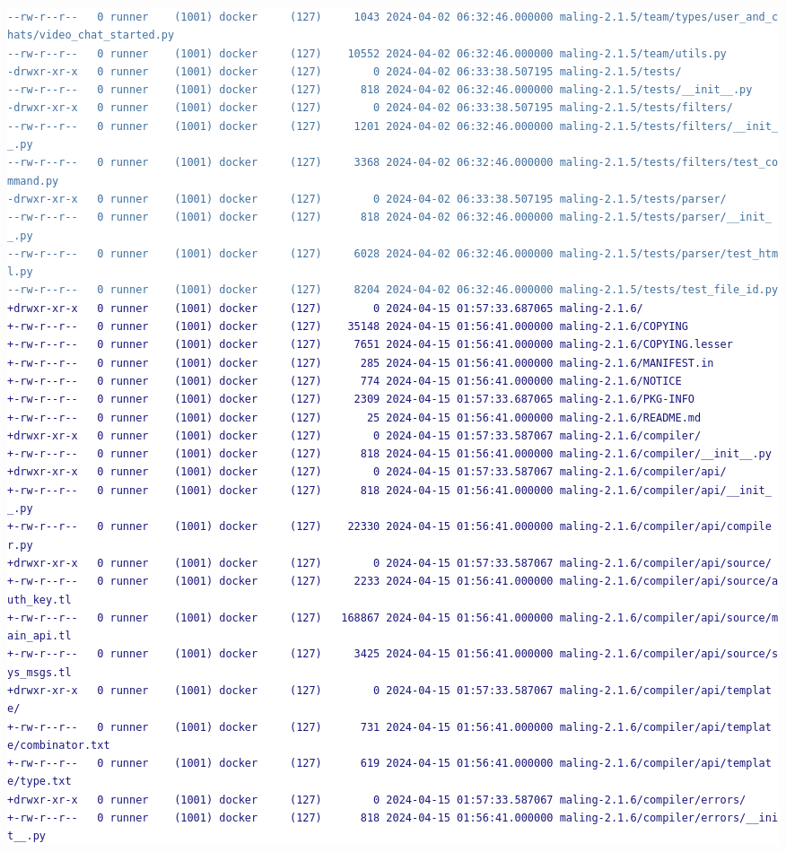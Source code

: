 ```diff
--rw-r--r--   0 runner    (1001) docker     (127)     1043 2024-04-02 06:32:46.000000 maling-2.1.5/team/types/user_and_chats/video_chat_started.py
--rw-r--r--   0 runner    (1001) docker     (127)    10552 2024-04-02 06:32:46.000000 maling-2.1.5/team/utils.py
-drwxr-xr-x   0 runner    (1001) docker     (127)        0 2024-04-02 06:33:38.507195 maling-2.1.5/tests/
--rw-r--r--   0 runner    (1001) docker     (127)      818 2024-04-02 06:32:46.000000 maling-2.1.5/tests/__init__.py
-drwxr-xr-x   0 runner    (1001) docker     (127)        0 2024-04-02 06:33:38.507195 maling-2.1.5/tests/filters/
--rw-r--r--   0 runner    (1001) docker     (127)     1201 2024-04-02 06:32:46.000000 maling-2.1.5/tests/filters/__init__.py
--rw-r--r--   0 runner    (1001) docker     (127)     3368 2024-04-02 06:32:46.000000 maling-2.1.5/tests/filters/test_command.py
-drwxr-xr-x   0 runner    (1001) docker     (127)        0 2024-04-02 06:33:38.507195 maling-2.1.5/tests/parser/
--rw-r--r--   0 runner    (1001) docker     (127)      818 2024-04-02 06:32:46.000000 maling-2.1.5/tests/parser/__init__.py
--rw-r--r--   0 runner    (1001) docker     (127)     6028 2024-04-02 06:32:46.000000 maling-2.1.5/tests/parser/test_html.py
--rw-r--r--   0 runner    (1001) docker     (127)     8204 2024-04-02 06:32:46.000000 maling-2.1.5/tests/test_file_id.py
+drwxr-xr-x   0 runner    (1001) docker     (127)        0 2024-04-15 01:57:33.687065 maling-2.1.6/
+-rw-r--r--   0 runner    (1001) docker     (127)    35148 2024-04-15 01:56:41.000000 maling-2.1.6/COPYING
+-rw-r--r--   0 runner    (1001) docker     (127)     7651 2024-04-15 01:56:41.000000 maling-2.1.6/COPYING.lesser
+-rw-r--r--   0 runner    (1001) docker     (127)      285 2024-04-15 01:56:41.000000 maling-2.1.6/MANIFEST.in
+-rw-r--r--   0 runner    (1001) docker     (127)      774 2024-04-15 01:56:41.000000 maling-2.1.6/NOTICE
+-rw-r--r--   0 runner    (1001) docker     (127)     2309 2024-04-15 01:57:33.687065 maling-2.1.6/PKG-INFO
+-rw-r--r--   0 runner    (1001) docker     (127)       25 2024-04-15 01:56:41.000000 maling-2.1.6/README.md
+drwxr-xr-x   0 runner    (1001) docker     (127)        0 2024-04-15 01:57:33.587067 maling-2.1.6/compiler/
+-rw-r--r--   0 runner    (1001) docker     (127)      818 2024-04-15 01:56:41.000000 maling-2.1.6/compiler/__init__.py
+drwxr-xr-x   0 runner    (1001) docker     (127)        0 2024-04-15 01:57:33.587067 maling-2.1.6/compiler/api/
+-rw-r--r--   0 runner    (1001) docker     (127)      818 2024-04-15 01:56:41.000000 maling-2.1.6/compiler/api/__init__.py
+-rw-r--r--   0 runner    (1001) docker     (127)    22330 2024-04-15 01:56:41.000000 maling-2.1.6/compiler/api/compiler.py
+drwxr-xr-x   0 runner    (1001) docker     (127)        0 2024-04-15 01:57:33.587067 maling-2.1.6/compiler/api/source/
+-rw-r--r--   0 runner    (1001) docker     (127)     2233 2024-04-15 01:56:41.000000 maling-2.1.6/compiler/api/source/auth_key.tl
+-rw-r--r--   0 runner    (1001) docker     (127)   168867 2024-04-15 01:56:41.000000 maling-2.1.6/compiler/api/source/main_api.tl
+-rw-r--r--   0 runner    (1001) docker     (127)     3425 2024-04-15 01:56:41.000000 maling-2.1.6/compiler/api/source/sys_msgs.tl
+drwxr-xr-x   0 runner    (1001) docker     (127)        0 2024-04-15 01:57:33.587067 maling-2.1.6/compiler/api/template/
+-rw-r--r--   0 runner    (1001) docker     (127)      731 2024-04-15 01:56:41.000000 maling-2.1.6/compiler/api/template/combinator.txt
+-rw-r--r--   0 runner    (1001) docker     (127)      619 2024-04-15 01:56:41.000000 maling-2.1.6/compiler/api/template/type.txt
+drwxr-xr-x   0 runner    (1001) docker     (127)        0 2024-04-15 01:57:33.587067 maling-2.1.6/compiler/errors/
+-rw-r--r--   0 runner    (1001) docker     (127)      818 2024-04-15 01:56:41.000000 maling-2.1.6/compiler/errors/__init__.py
```
